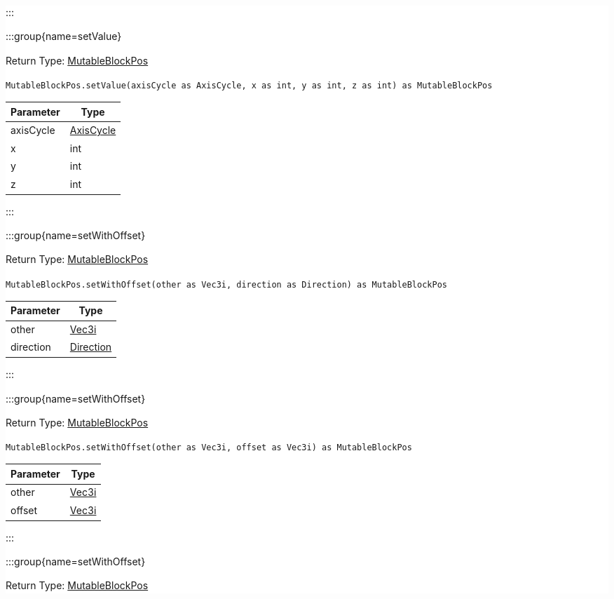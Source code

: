 
:::

:::group{name=setValue}

Return Type: [MutableBlockPos](/vanilla/api/util/math/MutableBlockPos)

```zenscript
MutableBlockPos.setValue(axisCycle as AxisCycle, x as int, y as int, z as int) as MutableBlockPos
```

| Parameter | Type                                          |
| --------- | --------------------------------------------- |
| axisCycle | [AxisCycle](/vanilla/api/util/math/AxisCycle) |
| x         | int                                           |
| y         | int                                           |
| z         | int                                           |


:::

:::group{name=setWithOffset}

Return Type: [MutableBlockPos](/vanilla/api/util/math/MutableBlockPos)

```zenscript
MutableBlockPos.setWithOffset(other as Vec3i, direction as Direction) as MutableBlockPos
```

| Parameter | Type                                               |
| --------- | -------------------------------------------------- |
| other     | [Vec3i](/vanilla/api/util/math/Vec3i)              |
| direction | [Direction](/vanilla/api/util/direction/Direction) |


:::

:::group{name=setWithOffset}

Return Type: [MutableBlockPos](/vanilla/api/util/math/MutableBlockPos)

```zenscript
MutableBlockPos.setWithOffset(other as Vec3i, offset as Vec3i) as MutableBlockPos
```

| Parameter | Type                                  |
| --------- | ------------------------------------- |
| other     | [Vec3i](/vanilla/api/util/math/Vec3i) |
| offset    | [Vec3i](/vanilla/api/util/math/Vec3i) |


:::

:::group{name=setWithOffset}

Return Type: [MutableBlockPos](/vanilla/api/util/math/MutableBlockPos)
